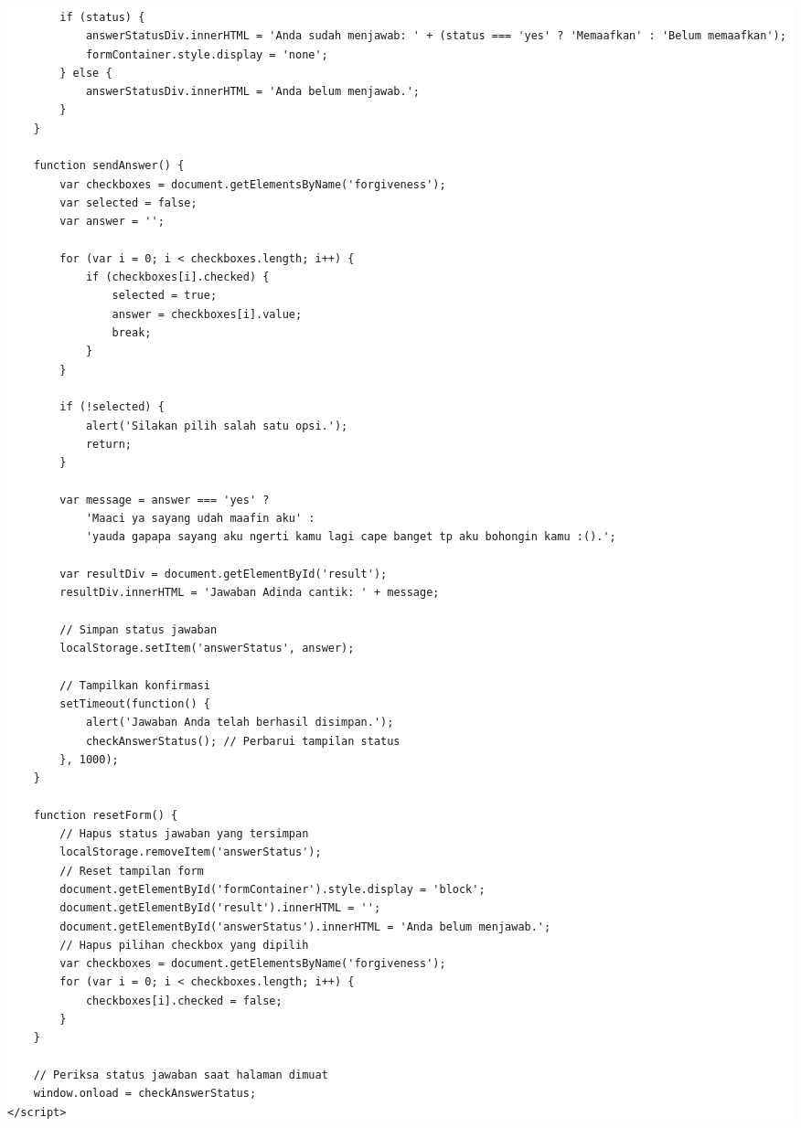             if (status) {
                answerStatusDiv.innerHTML = 'Anda sudah menjawab: ' + (status === 'yes' ? 'Memaafkan' : 'Belum memaafkan');
                formContainer.style.display = 'none';
            } else {
                answerStatusDiv.innerHTML = 'Anda belum menjawab.';
            }
        }

        function sendAnswer() {
            var checkboxes = document.getElementsByName('forgiveness');
            var selected = false;
            var answer = '';
            
            for (var i = 0; i < checkboxes.length; i++) {
                if (checkboxes[i].checked) {
                    selected = true;
                    answer = checkboxes[i].value;
                    break;
                }
            }
            
            if (!selected) {
                alert('Silakan pilih salah satu opsi.');
                return;
            }

            var message = answer === 'yes' ? 
                'Maaci ya sayang udah maafin aku' :
                'yauda gapapa sayang aku ngerti kamu lagi cape banget tp aku bohongin kamu :().';

            var resultDiv = document.getElementById('result');
            resultDiv.innerHTML = 'Jawaban Adinda cantik: ' + message;

            // Simpan status jawaban
            localStorage.setItem('answerStatus', answer);

            // Tampilkan konfirmasi
            setTimeout(function() {
                alert('Jawaban Anda telah berhasil disimpan.');
                checkAnswerStatus(); // Perbarui tampilan status
            }, 1000);
        }

        function resetForm() {
            // Hapus status jawaban yang tersimpan
            localStorage.removeItem('answerStatus');
            // Reset tampilan form
            document.getElementById('formContainer').style.display = 'block';
            document.getElementById('result').innerHTML = '';
            document.getElementById('answerStatus').innerHTML = 'Anda belum menjawab.';
            // Hapus pilihan checkbox yang dipilih
            var checkboxes = document.getElementsByName('forgiveness');
            for (var i = 0; i < checkboxes.length; i++) {
                checkboxes[i].checked = false;
            }
        }

        // Periksa status jawaban saat halaman dimuat
        window.onload = checkAnswerStatus;
    </script>
</body>
</html>
